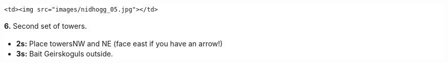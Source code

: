     <td><img src="images/nidhogg_05.jpg"></td>
  </tr>
  <tr>
    <td>
      <p><b>6.</b> Second set of towers.</p>
      <ul>
        <li><b>2s:</b> Place towersNW and NE (face east if you have an arrow!)</li>
        <li><b>3s:</b> Bait Geirskoguls outside.</li>
      </ul>
    </td>